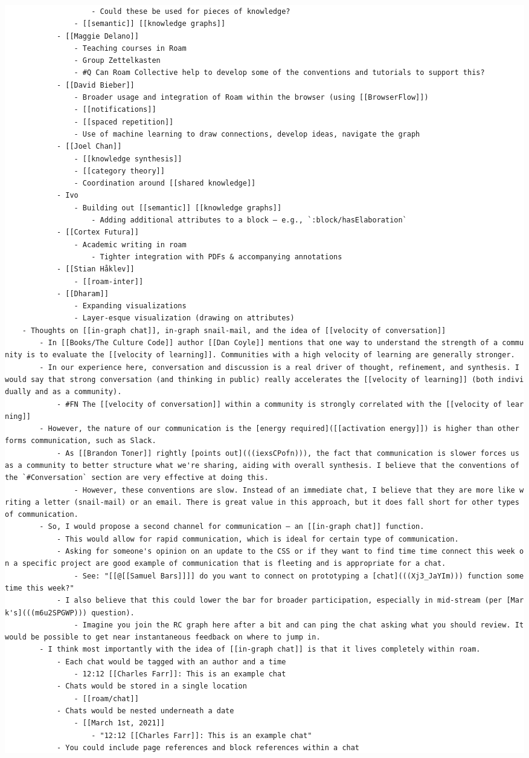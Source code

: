                         - Could these be used for pieces of knowledge?
                    - [[semantic]] [[knowledge graphs]]
                - [[Maggie Delano]]
                    - Teaching courses in Roam
                    - Group Zettelkasten
                    - #Q Can Roam Collective help to develop some of the conventions and tutorials to support this?
                - [[David Bieber]]
                    - Broader usage and integration of Roam within the browser (using [[BrowserFlow]])
                    - [[notifications]]
                    - [[spaced repetition]]
                    - Use of machine learning to draw connections, develop ideas, navigate the graph
                - [[Joel Chan]]
                    - [[knowledge synthesis]]
                    - [[category theory]]
                    - Coordination around [[shared knowledge]]
                - Ivo
                    - Building out [[semantic]] [[knowledge graphs]]
                        - Adding additional attributes to a block — e.g., `:block/hasElaboration`
                - [[Cortex Futura]]
                    - Academic writing in roam
                        - Tighter integration with PDFs & accompanying annotations
                - [[Stian Håklev]]
                    - [[roam-inter]]
                - [[Dharam]]
                    - Expanding visualizations
                    - Layer-esque visualization (drawing on attributes)
        - Thoughts on [[in-graph chat]], in-graph snail-mail, and the idea of [[velocity of conversation]]
            - In [[Books/The Culture Code]] author [[Dan Coyle]] mentions that one way to understand the strength of a community is to evaluate the [[velocity of learning]]. Communities with a high velocity of learning are generally stronger.
            - In our experience here, conversation and discussion is a real driver of thought, refinement, and synthesis. I would say that strong conversation (and thinking in public) really accelerates the [[velocity of learning]] (both individually and as a community).
                - #FN The [[velocity of conversation]] within a community is strongly correlated with the [[velocity of learning]]
            - However, the nature of our communication is the [energy required]([[activation energy]]) is higher than other forms communication, such as Slack.
                - As [[Brandon Toner]] rightly [points out](((iexsCPofn))), the fact that communication is slower forces us as a community to better structure what we're sharing, aiding with overall synthesis. I believe that the conventions of the `#Conversation` section are very effective at doing this.
                    - However, these conventions are slow. Instead of an immediate chat, I believe that they are more like writing a letter (snail-mail) or an email. There is great value in this approach, but it does fall short for other types of communication.
            - So, I would propose a second channel for communication — an [[in-graph chat]] function.
                - This would allow for rapid communication, which is ideal for certain type of communication.
                - Asking for someone's opinion on an update to the CSS or if they want to find time time connect this week on a specific project are good example of communication that is fleeting and is appropriate for a chat.
                    - See: "[[@[[Samuel Bars]]]] do you want to connect on prototyping a [chat](((Xj3_JaYIm))) function sometime this week?"
                - I also believe that this could lower the bar for broader participation, especially in mid-stream (per [Mark's](((m6u2SPGWP))) question).
                    - Imagine you join the RC graph here after a bit and can ping the chat asking what you should review. It would be possible to get near instantaneous feedback on where to jump in.
            - I think most importantly with the idea of [[in-graph chat]] is that it lives completely within roam.
                - Each chat would be tagged with an author and a time
                    - 12:12 [[Charles Farr]]: This is an example chat
                - Chats would be stored in a single location
                    - [[roam/chat]]
                - Chats would be nested underneath a date
                    - [[March 1st, 2021]]
                        - "12:12 [[Charles Farr]]: This is an example chat"
                - You could include page references and block references within a chat